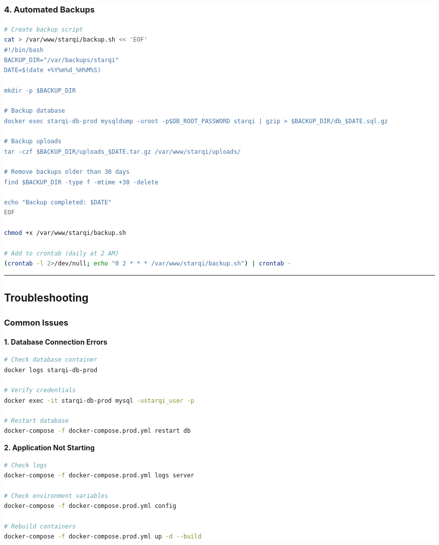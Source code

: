 ### 4. Automated Backups

```bash
# Create backup script
cat > /var/www/starqi/backup.sh << 'EOF'
#!/bin/bash
BACKUP_DIR="/var/backups/starqi"
DATE=$(date +%Y%m%d_%H%M%S)

mkdir -p $BACKUP_DIR

# Backup database
docker exec starqi-db-prod mysqldump -uroot -p$DB_ROOT_PASSWORD starqi | gzip > $BACKUP_DIR/db_$DATE.sql.gz

# Backup uploads
tar -czf $BACKUP_DIR/uploads_$DATE.tar.gz /var/www/starqi/uploads/

# Remove backups older than 30 days
find $BACKUP_DIR -type f -mtime +30 -delete

echo "Backup completed: $DATE"
EOF

chmod +x /var/www/starqi/backup.sh

# Add to crontab (daily at 2 AM)
(crontab -l 2>/dev/null; echo "0 2 * * * /var/www/starqi/backup.sh") | crontab -
```

---

## Troubleshooting

### Common Issues

**1. Database Connection Errors**

```bash
# Check database container
docker logs starqi-db-prod

# Verify credentials
docker exec -it starqi-db-prod mysql -ustarqi_user -p

# Restart database
docker-compose -f docker-compose.prod.yml restart db
```

**2. Application Not Starting**

```bash
# Check logs
docker-compose -f docker-compose.prod.yml logs server

# Check environment variables
docker-compose -f docker-compose.prod.yml config

# Rebuild containers
docker-compose -f docker-compose.prod.yml up -d --build
```
